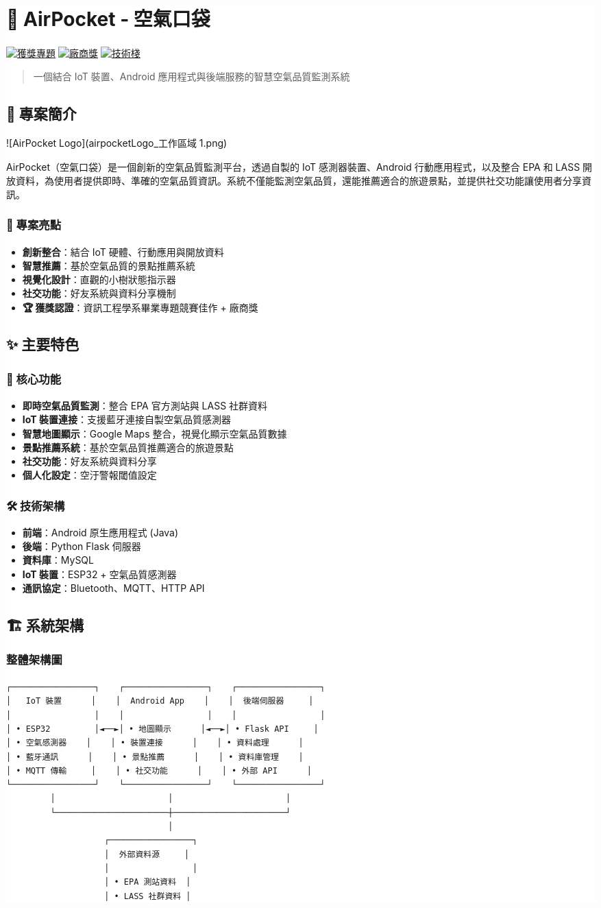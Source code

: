 # 🌱 AirPocket - 空氣口袋

[![獲獎專題](https://img.shields.io/badge/畢業專題-佳作-brightgreen)](https://github.com/your-repo)
[![廠商獎](https://img.shields.io/badge/廠商獎-業界認可-blue)](https://github.com/your-repo)
[![技術棧](https://img.shields.io/badge/技術-IoT%20%7C%20Android%20%7C%20Flask-orange)](https://github.com/your-repo)

> 一個結合 IoT 裝置、Android 應用程式與後端服務的智慧空氣品質監測系統

## 📖 專案簡介

![AirPocket Logo](airpocketLogo_工作區域 1.png)

AirPocket（空氣口袋）是一個創新的空氣品質監測平台，透過自製的 IoT 感測器裝置、Android 行動應用程式，以及整合 EPA 和 LASS 開放資料，為使用者提供即時、準確的空氣品質資訊。系統不僅能監測空氣品質，還能推薦適合的旅遊景點，並提供社交功能讓使用者分享資訊。

### 🌟 專案亮點
- **創新整合**：結合 IoT 硬體、行動應用與開放資料
- **智慧推薦**：基於空氣品質的景點推薦系統
- **視覺化設計**：直觀的小樹狀態指示器
- **社交功能**：好友系統與資料分享機制
- **🏆 獲獎認證**：資訊工程學系畢業專題競賽佳作 + 廠商獎

## ✨ 主要特色

### 🎯 核心功能
- **即時空氣品質監測**：整合 EPA 官方測站與 LASS 社群資料
- **IoT 裝置連接**：支援藍牙連接自製空氣品質感測器
- **智慧地圖顯示**：Google Maps 整合，視覺化顯示空氣品質數據
- **景點推薦系統**：基於空氣品質推薦適合的旅遊景點
- **社交功能**：好友系統與資料分享
- **個人化設定**：空汙警報閾值設定

### 🛠 技術架構
- **前端**：Android 原生應用程式 (Java)
- **後端**：Python Flask 伺服器
- **資料庫**：MySQL
- **IoT 裝置**：ESP32 + 空氣品質感測器
- **通訊協定**：Bluetooth、MQTT、HTTP API

## 🏗 系統架構

### 整體架構圖
```
┌─────────────────┐    ┌─────────────────┐    ┌─────────────────┐
│   IoT 裝置      │    │  Android App    │    │  後端伺服器     │
│                 │    │                 │    │                 │
│ • ESP32         │◄──►│ • 地圖顯示      │◄──►│ • Flask API     │
│ • 空氣感測器    │    │ • 裝置連接      │    │ • 資料處理      │
│ • 藍牙通訊      │    │ • 景點推薦      │    │ • 資料庫管理    │
│ • MQTT 傳輸     │    │ • 社交功能      │    │ • 外部 API      │
└─────────────────┘    └─────────────────┘    └─────────────────┘
         │                       │                       │
         └───────────────────────┼───────────────────────┘
                                 │
                    ┌─────────────────┐
                    │  外部資料源     │
                    │                 │
                    │ • EPA 測站資料  │
                    │ • LASS 社群資料 │
```